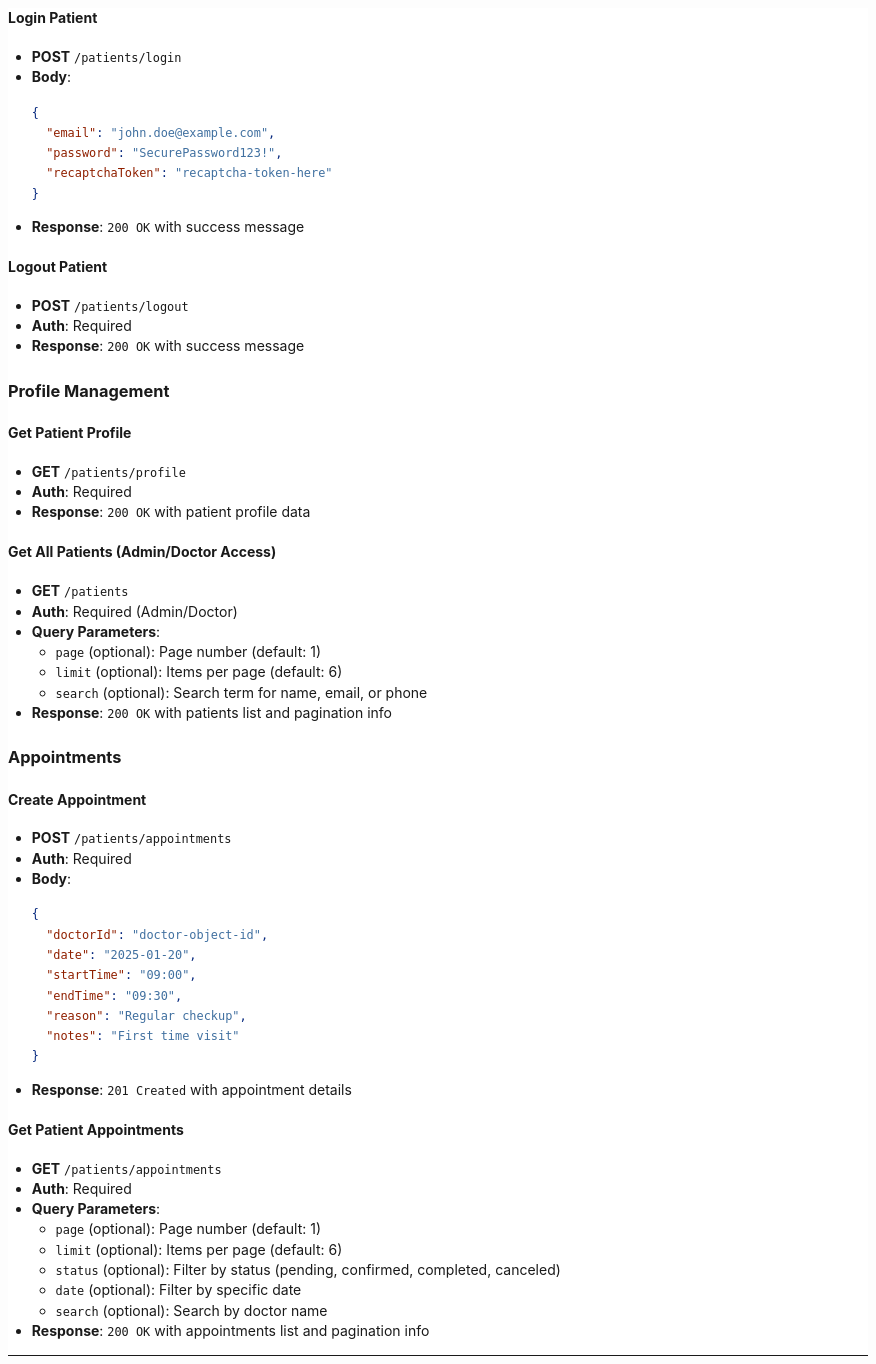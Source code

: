 #### Login Patient
- **POST** `/patients/login`
- **Body**:
  ```json
  {
    "email": "john.doe@example.com",
    "password": "SecurePassword123!",
    "recaptchaToken": "recaptcha-token-here"
  }
  ```
- **Response**: `200 OK` with success message

#### Logout Patient
- **POST** `/patients/logout`
- **Auth**: Required
- **Response**: `200 OK` with success message

### Profile Management

#### Get Patient Profile
- **GET** `/patients/profile`
- **Auth**: Required
- **Response**: `200 OK` with patient profile data

#### Get All Patients (Admin/Doctor Access)
- **GET** `/patients`
- **Auth**: Required (Admin/Doctor)
- **Query Parameters**:
  - `page` (optional): Page number (default: 1)
  - `limit` (optional): Items per page (default: 6)
  - `search` (optional): Search term for name, email, or phone
- **Response**: `200 OK` with patients list and pagination info

### Appointments

#### Create Appointment
- **POST** `/patients/appointments`
- **Auth**: Required
- **Body**:
  ```json
  {
    "doctorId": "doctor-object-id",
    "date": "2025-01-20",
    "startTime": "09:00",
    "endTime": "09:30",
    "reason": "Regular checkup",
    "notes": "First time visit"
  }
  ```
- **Response**: `201 Created` with appointment details

#### Get Patient Appointments
- **GET** `/patients/appointments`
- **Auth**: Required
- **Query Parameters**:
  - `page` (optional): Page number (default: 1)
  - `limit` (optional): Items per page (default: 6)
  - `status` (optional): Filter by status (pending, confirmed, completed, canceled)
  - `date` (optional): Filter by specific date
  - `search` (optional): Search by doctor name
- **Response**: `200 OK` with appointments list and pagination info

---